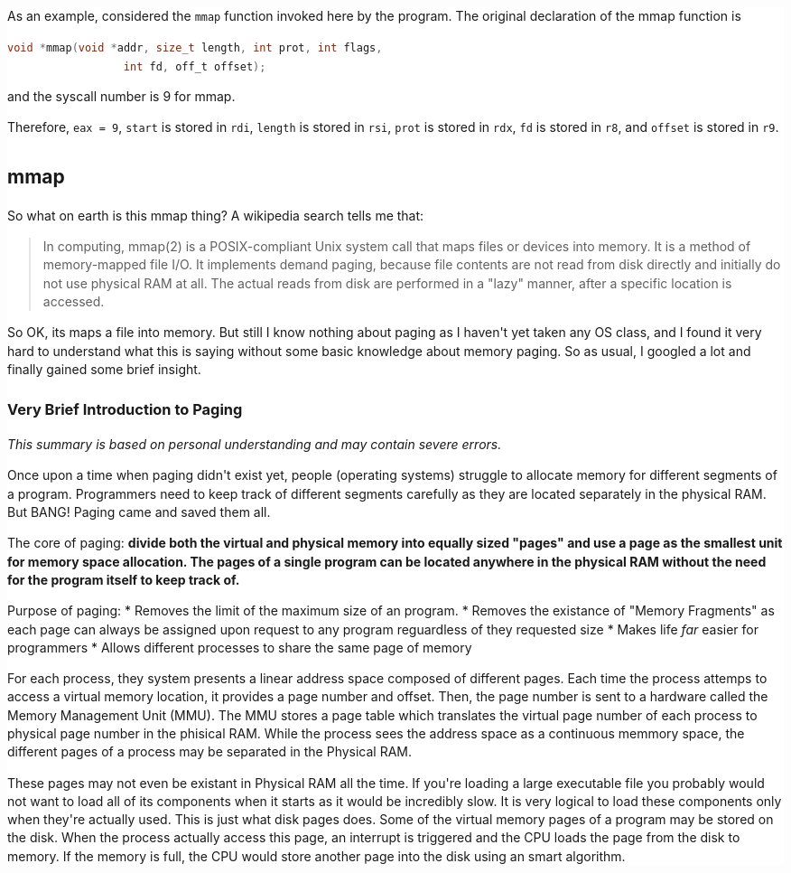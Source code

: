 As an example, considered the `mmap` function invoked here by the program.
The original declaration of the mmap function is 
```c
void *mmap(void *addr, size_t length, int prot, int flags,
                  int fd, off_t offset);
```
and the syscall number is 9 for mmap.

Therefore, `eax = 9`, `start` is stored in `rdi`, `length` is stored in `rsi`, `prot` is stored in `rdx`,  `fd` is stored in `r8`, and `offset` is stored in `r9`.

## mmap
So what on earth is this mmap thing? A wikipedia search tells me that:

>In computing, mmap(2) is a POSIX-compliant Unix system call that maps files or devices into memory. It is a method of memory-mapped file I/O. It implements demand paging, because file contents are not read from disk directly and initially do not use physical RAM at all. The actual reads from disk are performed in a "lazy" manner, after a specific location is accessed.

So OK, its maps a file into memory. But still I know nothing about paging as I haven't yet taken any OS class, and I found it very hard to understand what this is saying without some basic knowledge about memory paging. So as usual, I googled a lot and finally gained some brief insight.

### Very Brief Introduction to Paging

_This summary is based on personal understanding and may contain severe errors._

Once upon a time when paging didn't exist yet, people (operating systems) struggle to allocate memory for different segments of a program. Programmers need to keep track of different segments carefully as they are located separately in the physical RAM. But BANG! Paging came and saved them all. 

The core of paging: __divide both the virtual and physical memory into equally sized "pages" and use a page as the smallest unit for memory space allocation. The pages of a single program can be located anywhere in the physical RAM without the need for the program itself to keep track of.__

Purpose of paging:
    * Removes the limit of the maximum size of an program.
    * Removes the existance of "Memory Fragments" as each page can always be assigned upon request to any program reguardless of they requested size
    * Makes life _far_ easier for programmers
    * Allows different processes to share the same page of memory

For each process, they system presents a linear address space composed of different pages. Each time the process attemps to access a virtual memory location, it provides a page number and offset. Then, the page number is sent to a hardware called the Memory Management Unit (MMU). The MMU stores a page table which translates the virtual page number of each process to physical page number in the phisical RAM. While the process sees the address space as a continuous memmory space, the different pages of a process may be separated in the Physical RAM. 

These pages may not even be existant in Physical RAM all the time. If you're loading a large executable file you probably would not want to load all of its components when it starts as it would be incredibly slow. It is very logical to load these components only when they're actually used. This is just what disk pages does. Some of the virtual memory pages of a program may be stored on the disk. When the process actually access this page, an interrupt is triggered and the CPU loads the page from the disk to memory. If the memory is full, the CPU would store another page into the disk using an smart algorithm.

